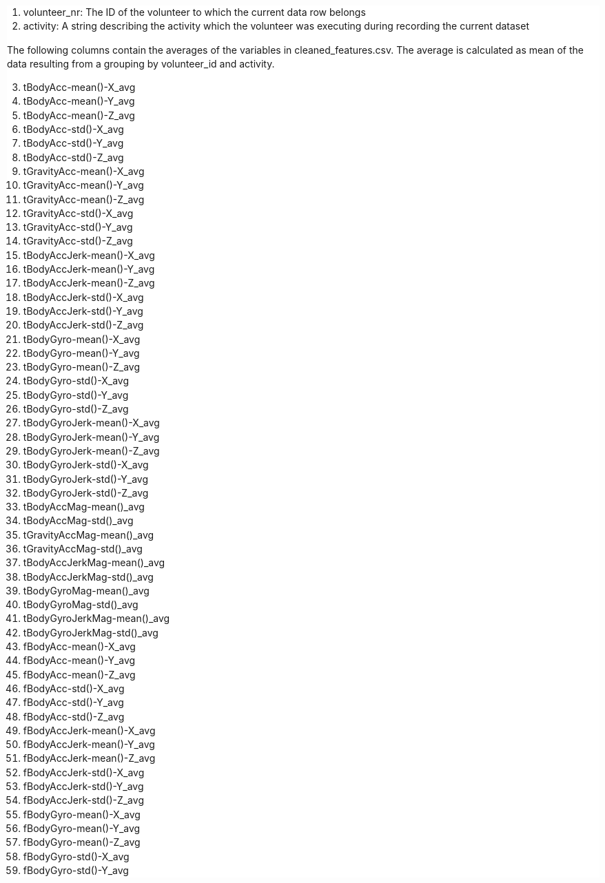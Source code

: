 1. volunteer_nr: The ID of the volunteer to which the current data row belongs
2. activity: A string describing the activity which the volunteer was executing during recording the current dataset

The following columns contain the averages of the variables in cleaned_features.csv. The average is calculated as mean of the data resulting from a grouping by volunteer_id and activity. 

3.	tBodyAcc-mean()-X_avg
4.	tBodyAcc-mean()-Y_avg
5.	tBodyAcc-mean()-Z_avg
6.	tBodyAcc-std()-X_avg
7.	tBodyAcc-std()-Y_avg
8.	tBodyAcc-std()-Z_avg
9.	tGravityAcc-mean()-X_avg
10.	tGravityAcc-mean()-Y_avg
11.	tGravityAcc-mean()-Z_avg
12.	tGravityAcc-std()-X_avg
13.	tGravityAcc-std()-Y_avg
14.	tGravityAcc-std()-Z_avg
15.	tBodyAccJerk-mean()-X_avg
16.	tBodyAccJerk-mean()-Y_avg
17.	tBodyAccJerk-mean()-Z_avg
18.	tBodyAccJerk-std()-X_avg
19.	tBodyAccJerk-std()-Y_avg
20.	tBodyAccJerk-std()-Z_avg
21.	tBodyGyro-mean()-X_avg
22.	tBodyGyro-mean()-Y_avg
23.	tBodyGyro-mean()-Z_avg
24.	tBodyGyro-std()-X_avg
25.	tBodyGyro-std()-Y_avg
26.	tBodyGyro-std()-Z_avg
27.	tBodyGyroJerk-mean()-X_avg
28.	tBodyGyroJerk-mean()-Y_avg
29.	tBodyGyroJerk-mean()-Z_avg
30.	tBodyGyroJerk-std()-X_avg
31.	tBodyGyroJerk-std()-Y_avg
32.	tBodyGyroJerk-std()-Z_avg
33.	tBodyAccMag-mean()_avg
34.	tBodyAccMag-std()_avg
35.	tGravityAccMag-mean()_avg
36.	tGravityAccMag-std()_avg
37.	tBodyAccJerkMag-mean()_avg
38.	tBodyAccJerkMag-std()_avg
39.	tBodyGyroMag-mean()_avg
40.	tBodyGyroMag-std()_avg
41.	tBodyGyroJerkMag-mean()_avg
42.	tBodyGyroJerkMag-std()_avg
43.	fBodyAcc-mean()-X_avg
44.	fBodyAcc-mean()-Y_avg
45.	fBodyAcc-mean()-Z_avg
46.	fBodyAcc-std()-X_avg
47.	fBodyAcc-std()-Y_avg
48.	fBodyAcc-std()-Z_avg
49.	fBodyAccJerk-mean()-X_avg
50.	fBodyAccJerk-mean()-Y_avg
51.	fBodyAccJerk-mean()-Z_avg
52.	fBodyAccJerk-std()-X_avg
53.	fBodyAccJerk-std()-Y_avg
54.	fBodyAccJerk-std()-Z_avg
55.	fBodyGyro-mean()-X_avg
56.	fBodyGyro-mean()-Y_avg
57.	fBodyGyro-mean()-Z_avg
58.	fBodyGyro-std()-X_avg
59.	fBodyGyro-std()-Y_avg